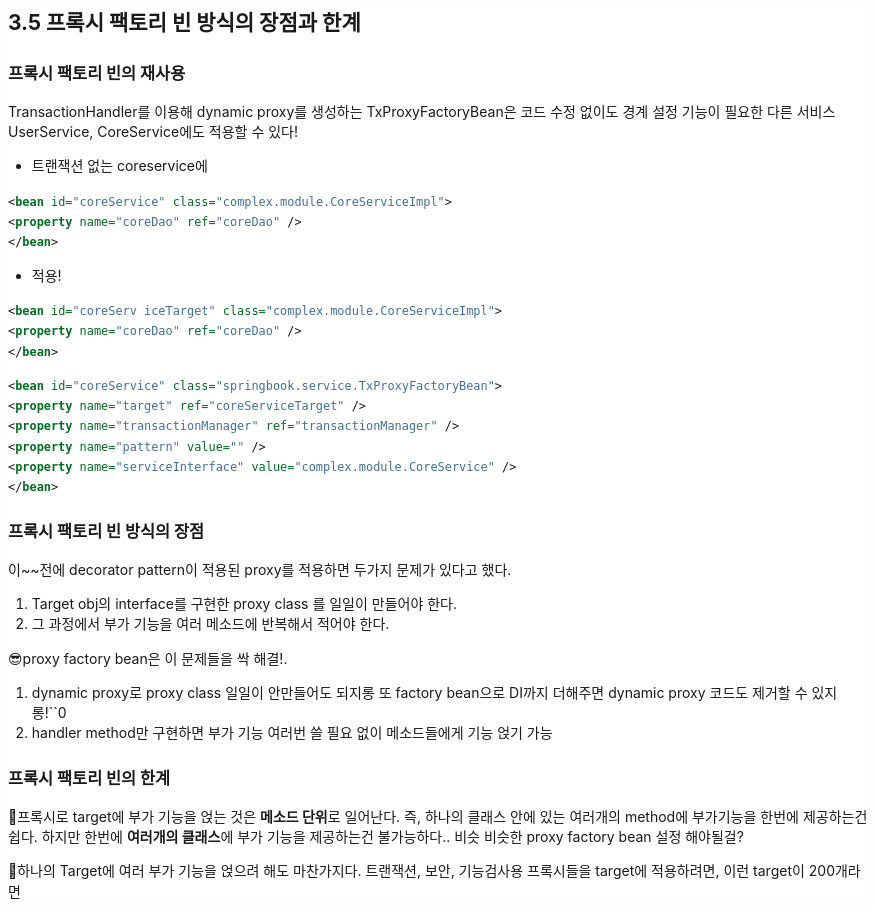 ## 3.5 프록시 팩토리 빈 방식의 장점과 한계

### 프록시 팩토리 빈의 재사용

TransactionHandler를 이용해 dynamic proxy를 생성하는 TxProxyFactoryBean은 코드 수정 없이도 경계 설정 기능이 필요한 다른 서비스 UserService, CoreService에도 적용할 수 있다!

* 트랜잭션 없는 coreservice에 

```xml
<bean id="coreService" class="complex.module.CoreServiceImpl">
<property name="coreDao" ref="coreDao" />
</bean>
```

* 적용!

```xml
<bean id="coreServ iceTarget" class="complex.module.CoreServiceImpl">
<property name="coreDao" ref="coreDao" />
</bean>

```

```xml
<bean id="coreService" class="springbook.service.TxProxyFactoryBean">
<property name="target" ref="coreServiceTarget" />
<property name="transactionManager" ref="transactionManager" />
<property name="pattern" value="" />
<property name="serviceInterface" value="complex.module.CoreService" />
</bean>

```

### 프록시 팩토리 빈 방식의 장점

이~~전에 decorator pattern이 적용된 proxy를 적용하면 두가지 문제가 있다고 했다.

1. Target obj의 interface를 구현한 proxy class 를 일일이 만들어야 한다.
2. 그 과정에서 부가 기능을 여러 메소드에 반복해서 적어야 한다.

😎proxy factory bean은 이 문제들을 싹 해결!.

1. dynamic proxy로 proxy class 일일이 안만들어도 되지롱
   또 factory bean으로 DI까지 더해주면 dynamic proxy 코드도 제거할 수 있지롱!``0
2. handler method만 구현하면 부가 기능 여러번 쓸 필요 없이 메소드들에게 기능 얹기 가능

### 프록시 팩토리 빈의 한계

🤔프록시로 target에 부가 기능을 얹는 것은 **메소드 단위**로 일어난다.
즉, 하나의 클래스 안에 있는 여러개의 method에 부가기능을 한번에 제공하는건 쉽다.
하지만 한번에 **여러개의 클래스**에 부가 기능을 제공하는건 불가능하다..
비슷 비슷한 proxy factory bean 설정 해야될걸?

🤔하나의 Target에 여러 부가 기능을 얹으려 해도 마찬가지다. 트랜잭션, 보안, 기능검사용 프록시들을 target에 적용하려면, 이런 target이 200개라면
